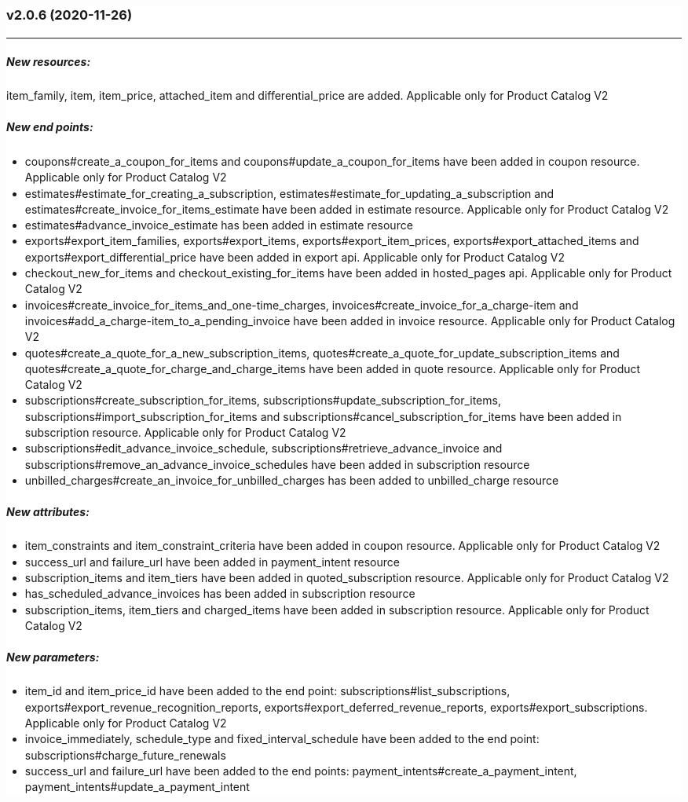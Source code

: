 ### v2.0.6 (2020-11-26)
* * *
##### New resources:
item_family, item, item_price, attached_item and differential_price are added. Applicable only for Product Catalog V2

##### New end points:
* coupons#create_a_coupon_for_items and coupons#update_a_coupon_for_items have been added in coupon resource. Applicable only for Product Catalog V2
* estimates#estimate_for_creating_a_subscription, estimates#estimate_for_updating_a_subscription and estimates#create_invoice_for_items_estimate have been added in estimate resource. Applicable only for Product Catalog V2
* estimates#advance_invoice_estimate has been added in estimate resource
* exports#export_item_families, exports#export_items, exports#export_item_prices, exports#export_attached_items and exports#export_differential_price have been added in export api. Applicable only for Product Catalog V2
* checkout_new_for_items and checkout_existing_for_items have been added in hosted_pages api. Applicable only for Product Catalog V2
* invoices#create_invoice_for_items_and_one-time_charges, invoices#create_invoice_for_a_charge-item and invoices#add_a_charge-item_to_a_pending_invoice have been added in invoice resource. Applicable only for Product Catalog V2
* quotes#create_a_quote_for_a_new_subscription_items, quotes#create_a_quote_for_update_subscription_items and quotes#create_a_quote_for_charge_and_charge_items have been added in quote resource. Applicable only for Product Catalog V2
* subscriptions#create_subscription_for_items, subscriptions#update_subscription_for_items, subscriptions#import_subscription_for_items and subscriptions#cancel_subscription_for_items have been added in subscription resource. Applicable only for Product Catalog V2
* subscriptions#edit_advance_invoice_schedule, subscriptions#retrieve_advance_invoice and subscriptions#remove_an_advance_invoice_schedules have been added in subscription resource
* unbilled_charges#create_an_invoice_for_unbilled_charges has been added to unbilled_charge resource

##### New attributes:
* item_constraints and item_constraint_criteria have been added in coupon resource. Applicable only for Product Catalog V2
* success_url and failure_url have been added in payment_intent resource
* subscription_items and item_tiers have been added in quoted_subscription resource. Applicable only for Product Catalog V2
* has_scheduled_advance_invoices has been added in subscription resource
* subscription_items, item_tiers and charged_items have been added in subscription resource. Applicable only for Product Catalog V2

##### New parameters:
* item_id and item_price_id have been added to the end point: subscriptions#list_subscriptions, exports#export_revenue_recognition_reports, exports#export_deferred_revenue_reports, exports#export_subscriptions. Applicable only for Product Catalog V2
* invoice_immediately, schedule_type and fixed_interval_schedule have been added to the end point: subscriptions#charge_future_renewals
*  success_url and failure_url have been added to the end points: payment_intents#create_a_payment_intent, payment_intents#update_a_payment_intent
